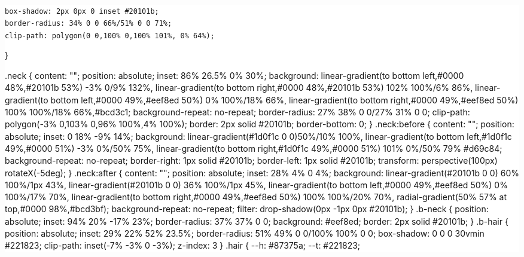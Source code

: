     box-shadow: 2px 0px 0 inset #20101b;
    border-radius: 34% 0 0 66%/51% 0 0 71%;
    clip-path: polygon(0 0,100% 0,100% 101%, 0% 64%);
}

.neck {
    content: "";
    position: absolute;
    inset: 86% 26.5% 0% 30%;
    background: 
      linear-gradient(to bottom left,#0000 48%,#20101b 53%) -3% 0/9% 132%,
      linear-gradient(to bottom right,#0000 48%,#20101b 53%) 102% 100%/6% 86%,
      linear-gradient(to bottom left,#0000 49%,#eef8ed 50%) 0% 100%/18% 66%,
      linear-gradient(to bottom right,#0000 49%,#eef8ed 50%) 100% 100%/18% 66%,#bcd3c1;
    background-repeat: no-repeat;
    border-radius: 27% 38% 0 0/27% 31% 0 0;
    clip-path: polygon(-3% 0,103% 0,96% 100%,4% 100%);
    border: 2px solid #20101b;
    border-bottom: 0;
}
.neck:before {
    content: "";
    position: absolute;
    inset: 0 18% -9% 14%;
    background: 
      linear-gradient(#1d0f1c 0 0)50%/10% 100%,
      linear-gradient(to bottom left,#1d0f1c 49%,#0000 51%) -3% 0%/50% 75%,
      linear-gradient(to bottom right,#1d0f1c 49%,#0000 51%) 101% 0%/50% 79% #d69c84;
    background-repeat: no-repeat;
    border-right: 1px solid #20101b;
    border-left: 1px solid #20101b;
    transform: perspective(100px) rotateX(-5deg);
}
.neck:after {
    content: "";
    position: absolute;
    inset: 28% 4% 0 4%;
    background: 
      linear-gradient(#20101b 0 0) 60% 100%/1px 43%,
      linear-gradient(#20101b 0 0) 36% 100%/1px 45%,
      linear-gradient(to bottom left,#0000 49%,#eef8ed 50%) 0% 100%/17% 70%,
      linear-gradient(to bottom right,#0000 49%,#eef8ed 50%) 100% 100%/20% 70%,
      radial-gradient(50% 57% at top,#0000 98%,#bcd3bf);
    background-repeat: no-repeat;
    filter: drop-shadow(0px -1px 0px #20101b);
}
.b-neck {
    position: absolute;
    inset: 94% 20% -17% 23%;
    border-radius: 37% 37% 0 0;
    background: #eef8ed;
    border: 2px solid #20101b;
}
.b-hair {
    position: absolute;
    inset: 29% 22% 52% 23.5%;
    border-radius: 51% 49% 0 0/100% 100% 0 0;
    box-shadow: 0 0 0 30vmin #221823;
    clip-path: inset(-7% -3% 0 -3%);
    z-index: 3
}
.hair {
    --h: #87375a;
    --t: #221823;